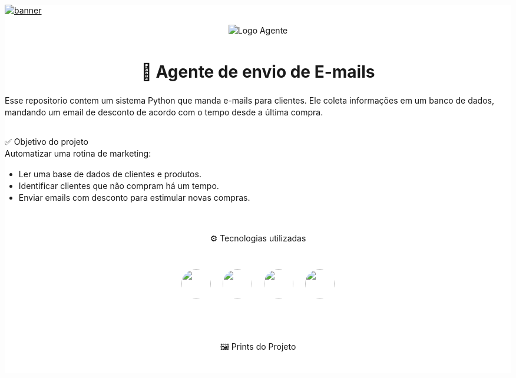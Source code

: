 <a href="#">
  <img 
    width="100%" 
    src="https://capsule-render.vercel.app/api?type=waving&color=ffff00&height=120&section=header&text=&fontSize=30&fontColor=000000&animation=twinkling"
    alt="banner"
  />
</a>

<br>

<p align="center">
  <img 
    src="https://static.vecteezy.com/system/resources/thumbnails/026/691/419/small_2x/ai-microchip-icon-isolated-ai-support-in-business-and-artificial-intelligence-technology-concept-3d-render-illustration-png.png" 
    alt="Logo Agente"
    width="280px"
  />
</p>

<h1 align="center">🤖 Agente de envio de E-mails</h1>

Esse repositorio contem um sistema Python que manda e-mails para clientes. Ele coleta informações em um banco de dados, mandando um email de desconto de acordo com o tempo desde a última compra.

##

✅ Objetivo do projeto  
Automatizar uma rotina de marketing:

- Ler uma base de dados de clientes e produtos.  
- Identificar clientes que não compram há um tempo.  
- Enviar emails com desconto para estimular novas compras.

<br>

<p align="center">⚙️ Tecnologias utilizadas</p>

<br>

<div align="center">
  <img src="https://store-images.s-microsoft.com/image/apps.60707.161bd463-9f0d-4108-88b5-1fcd680cb12f.fe1019b0-9c16-4674-93d3-27881e9d721f.a26ff6e5-07e4-4c75-92b8-2ce71f88467b" style="width:50px; height:50px; border-radius:50%; margin:8px;" />
  <img src="https://encrypted-tbn0.gstatic.com/images?q=tbn:ANd9GcSwTsKBgt67g7V83MUa-6I2Ex33DrnrxBDwMw&s" style="width:50px; height:50px; border-radius:50%; margin:8px;" />
  <img src="https://thumbs.dreamstime.com/b/%C3%ADcone-logo-design-ui-ou-ux-app-do-base-de-dados-do-sql-96841999.jpg" style="width:50px; height:50px; border-radius:50%; margin:8px;" />
  <img src="https://img.utdstc.com/icon/f6f/11c/f6f11c75fda63dd454fa5db9610a77cfd6752be4db11010f2e4252551a4abccd:200" style="width:50px; height:50px; border-radius:50%; margin:8px;" />
</div>

##
<br>

<p align="center">🖼️ Prints do Projeto</p>

<br>
